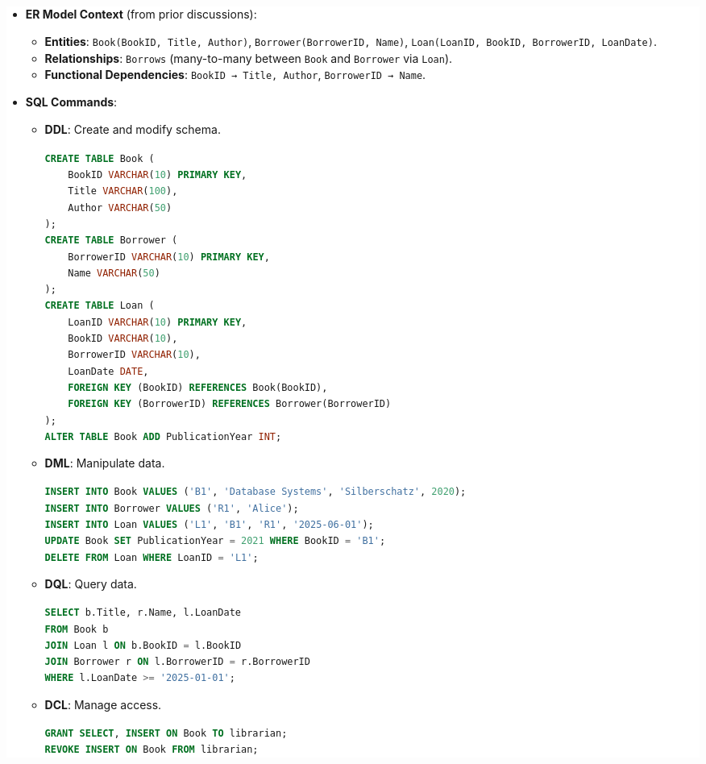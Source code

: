 - **ER Model Context** (from prior discussions):
    
    - **Entities**: `Book(BookID, Title, Author)`, `Borrower(BorrowerID, Name)`, `Loan(LoanID, BookID, BorrowerID, LoanDate)`.
    - **Relationships**: `Borrows` (many-to-many between `Book` and `Borrower` via `Loan`).
    - **Functional Dependencies**: `BookID → Title, Author`, `BorrowerID → Name`.
- **SQL Commands**:
    
    - **DDL**: Create and modify schema.
        
        ```sql
        CREATE TABLE Book (
            BookID VARCHAR(10) PRIMARY KEY,
            Title VARCHAR(100),
            Author VARCHAR(50)
        );
        CREATE TABLE Borrower (
            BorrowerID VARCHAR(10) PRIMARY KEY,
            Name VARCHAR(50)
        );
        CREATE TABLE Loan (
            LoanID VARCHAR(10) PRIMARY KEY,
            BookID VARCHAR(10),
            BorrowerID VARCHAR(10),
            LoanDate DATE,
            FOREIGN KEY (BookID) REFERENCES Book(BookID),
            FOREIGN KEY (BorrowerID) REFERENCES Borrower(BorrowerID)
        );
        ALTER TABLE Book ADD PublicationYear INT;
        ```
        
    - **DML**: Manipulate data.
        
        ```sql
        INSERT INTO Book VALUES ('B1', 'Database Systems', 'Silberschatz', 2020);
        INSERT INTO Borrower VALUES ('R1', 'Alice');
        INSERT INTO Loan VALUES ('L1', 'B1', 'R1', '2025-06-01');
        UPDATE Book SET PublicationYear = 2021 WHERE BookID = 'B1';
        DELETE FROM Loan WHERE LoanID = 'L1';
        ```
        
    - **DQL**: Query data.
        
        ```sql
        SELECT b.Title, r.Name, l.LoanDate
        FROM Book b
        JOIN Loan l ON b.BookID = l.BookID
        JOIN Borrower r ON l.BorrowerID = r.BorrowerID
        WHERE l.LoanDate >= '2025-01-01';
        ```
        
    - **DCL**: Manage access.
        
        ```sql
        GRANT SELECT, INSERT ON Book TO librarian;
        REVOKE INSERT ON Book FROM librarian;
        ```
        